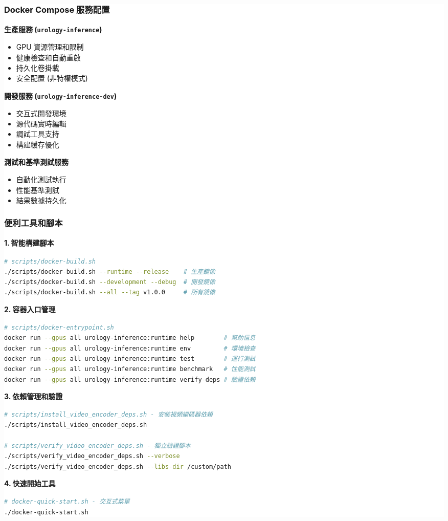 ### Docker Compose 服務配置

**生產服務 (`urology-inference`)**
- GPU 資源管理和限制
- 健康檢查和自動重啟
- 持久化卷掛載
- 安全配置 (非特權模式)

**開發服務 (`urology-inference-dev`)**
- 交互式開發環境
- 源代碼實時編輯
- 調試工具支持
- 構建緩存優化

**測試和基準測試服務**
- 自動化測試執行
- 性能基準測試
- 結果數據持久化

### 便利工具和腳本

**1. 智能構建腳本**
```bash
# scripts/docker-build.sh
./scripts/docker-build.sh --runtime --release    # 生產鏡像
./scripts/docker-build.sh --development --debug  # 開發鏡像
./scripts/docker-build.sh --all --tag v1.0.0     # 所有鏡像
```

**2. 容器入口管理**
```bash
# scripts/docker-entrypoint.sh
docker run --gpus all urology-inference:runtime help        # 幫助信息
docker run --gpus all urology-inference:runtime env         # 環境檢查
docker run --gpus all urology-inference:runtime test        # 運行測試
docker run --gpus all urology-inference:runtime benchmark   # 性能測試
docker run --gpus all urology-inference:runtime verify-deps # 驗證依賴
```

**3. 依賴管理和驗證**
```bash
# scripts/install_video_encoder_deps.sh - 安裝視頻編碼器依賴
./scripts/install_video_encoder_deps.sh

# scripts/verify_video_encoder_deps.sh - 獨立驗證腳本
./scripts/verify_video_encoder_deps.sh --verbose
./scripts/verify_video_encoder_deps.sh --libs-dir /custom/path
```

**4. 快速開始工具**
```bash
# docker-quick-start.sh - 交互式菜單
./docker-quick-start.sh
```
